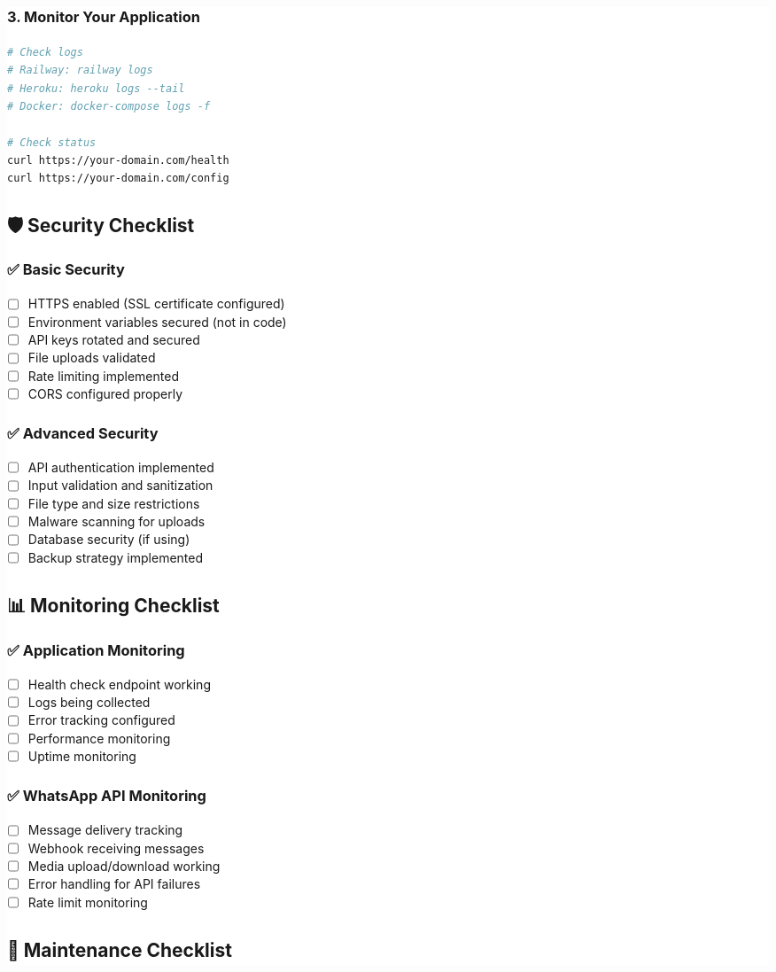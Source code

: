 ### 3. Monitor Your Application

```bash
# Check logs
# Railway: railway logs
# Heroku: heroku logs --tail
# Docker: docker-compose logs -f

# Check status
curl https://your-domain.com/health
curl https://your-domain.com/config
```

## 🛡️ Security Checklist

### ✅ Basic Security
- [ ] HTTPS enabled (SSL certificate configured)
- [ ] Environment variables secured (not in code)
- [ ] API keys rotated and secured
- [ ] File uploads validated
- [ ] Rate limiting implemented
- [ ] CORS configured properly

### ✅ Advanced Security
- [ ] API authentication implemented
- [ ] Input validation and sanitization
- [ ] File type and size restrictions
- [ ] Malware scanning for uploads
- [ ] Database security (if using)
- [ ] Backup strategy implemented

## 📊 Monitoring Checklist

### ✅ Application Monitoring
- [ ] Health check endpoint working
- [ ] Logs being collected
- [ ] Error tracking configured
- [ ] Performance monitoring
- [ ] Uptime monitoring

### ✅ WhatsApp API Monitoring
- [ ] Message delivery tracking
- [ ] Webhook receiving messages
- [ ] Media upload/download working
- [ ] Error handling for API failures
- [ ] Rate limit monitoring

## 🔄 Maintenance Checklist
